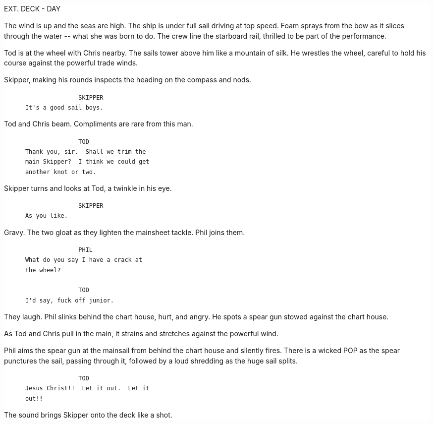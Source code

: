 
EXT.  DECK - DAY

The wind is up and the seas are high.  The ship is under
full sail driving at top speed.  Foam sprays from the bow
as it slices through the water -- what she was born to do.
The crew line the starboard rail, thrilled to be part of
the performance.

Tod is at the wheel with Chris nearby.  The sails tower
above him like a mountain of silk.  He wrestles the wheel,
careful to hold his course against the powerful trade
winds.

Skipper, making his rounds inspects the heading on the
compass and nods.

                         SKIPPER
          It's a good sail boys.

Tod and Chris beam.  Compliments are rare from this man.

                         TOD
          Thank you, sir.  Shall we trim the
          main Skipper?  I think we could get
          another knot or two.

Skipper turns and looks at Tod, a twinkle in his eye.

                         SKIPPER
          As you like.

Gravy.  The two gloat as they lighten the mainsheet
tackle.  Phil joins them.

                         PHIL
          What do you say I have a crack at
          the wheel?

                         TOD
          I'd say, fuck off junior.

They laugh.  Phil slinks behind the chart house, hurt, and
angry.  He spots a spear gun stowed against the chart
house.

As Tod and Chris pull in the main, it strains and
stretches against the powerful wind.

Phil aims the spear gun at the mainsail from behind the
chart house and silently fires.  There is a wicked POP as
the spear punctures the sail, passing through it, followed
by a loud shredding as the huge sail splits.

                         TOD
          Jesus Christ!!  Let it out.  Let it
          out!!

The sound brings Skipper onto the deck like a shot.
